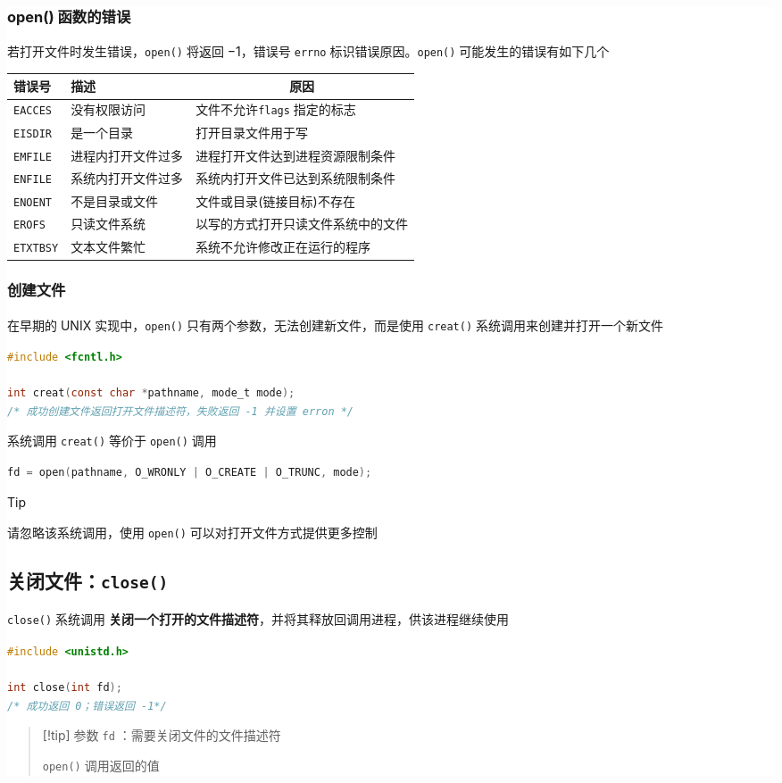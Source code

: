 ### open() 函数的错误


若打开文件时发生错误，`open()` 将返回 $−1$，错误号 `errno` 标识错误原因。`open()` 可能发生的错误有如下几个

| 错误号       | 描述        | 原因                 |
| :-------- | :-------- | ------------------ |
| `EACCES`  | 没有权限访问    | 文件不允许`flags` 指定的标志 |
| `EISDIR`  | 是一个目录     | 打开目录文件用于写          |
| `EMFILE`  | 进程内打开文件过多 | 进程打开文件达到进程资源限制条件   |
| `ENFILE`  | 系统内打开文件过多 | 系统内打开文件已达到系统限制条件   |
| `ENOENT`  | 不是目录或文件   | 文件或目录(链接目标)不存在     |
| `EROFS`   | 只读文件系统    | 以写的方式打开只读文件系统中的文件  |
| `ETXTBSY` | 文本文件繁忙    | 系统不允许修改正在运行的程序     |

### 创建文件

在早期的 UNIX 实现中，`open()` 只有两个参数，无法创建新文件，而是使用  `creat()` 系统调用来创建并打开一个新文件

```c
#include <fcntl.h>

int creat(const char *pathname, mode_t mode);
/* 成功创建文件返回打开文件描述符，失败返回 -1 并设置 erron */
```

系统调用 `creat()` 等价于 `open()` 调用

```c
fd = open(pathname, O_WRONLY | O_CREATE | O_TRUNC, mode);
```

> [!tip] 
> 
> 请忽略该系统调用，使用 `open()` 可以对打开文件方式提供更多控制
> 

## 关闭文件：`close()`

`close()` 系统调用 **关闭一个打开的文件描述符**，并将其释放回调用进程，供该进程继续使用

```c
#include <unistd.h>

int close(int fd);
/* 成功返回 0；错误返回 -1*/
```

> [!tip] 参数 `fd` ：需要关闭文件的文件描述符
> 
> `open()` 调用返回的值
> 
